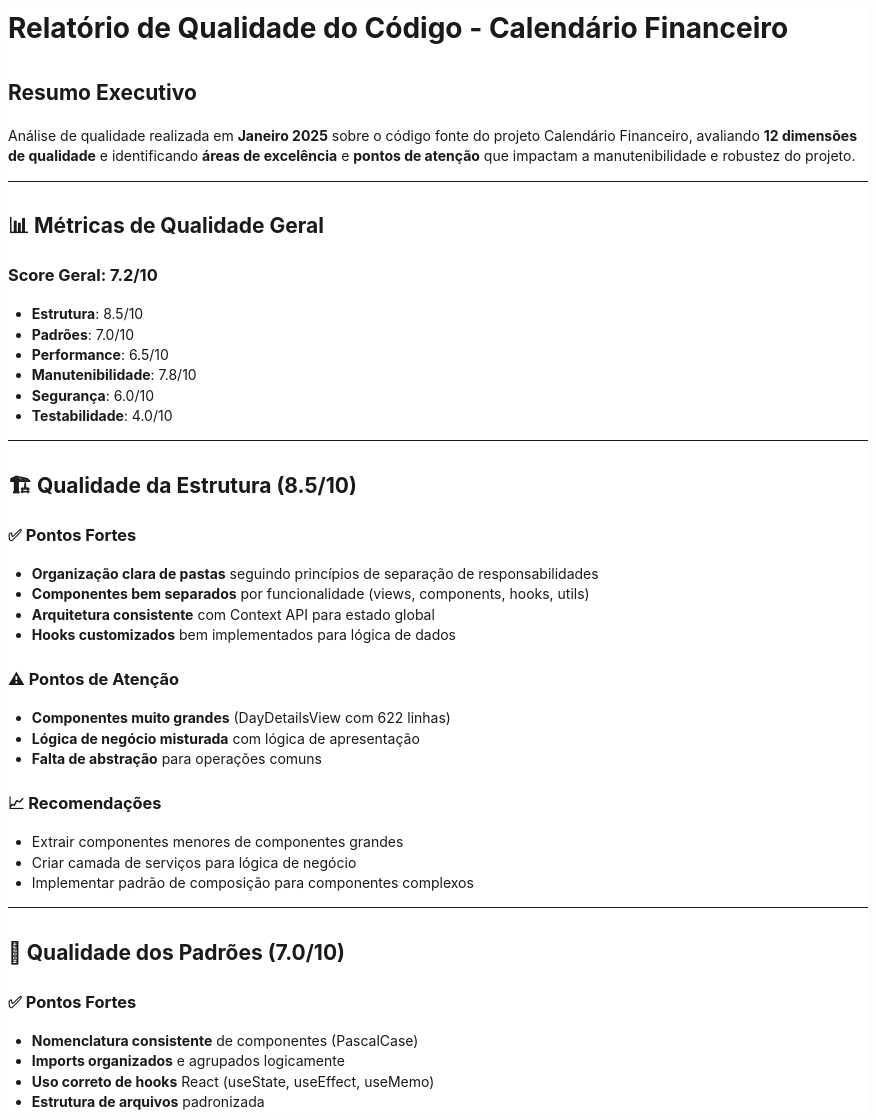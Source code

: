 # Relatório de Qualidade do Código - Calendário Financeiro

## Resumo Executivo
Análise de qualidade realizada em **Janeiro 2025** sobre o código fonte do projeto Calendário Financeiro, avaliando **12 dimensões de qualidade** e identificando **áreas de excelência** e **pontos de atenção** que impactam a manutenibilidade e robustez do projeto.

---

## 📊 Métricas de Qualidade Geral

### **Score Geral**: 7.2/10
- **Estrutura**: 8.5/10
- **Padrões**: 7.0/10
- **Performance**: 6.5/10
- **Manutenibilidade**: 7.8/10
- **Segurança**: 6.0/10
- **Testabilidade**: 4.0/10

---

## 🏗️ Qualidade da Estrutura (8.5/10)

### ✅ **Pontos Fortes**
- **Organização clara de pastas** seguindo princípios de separação de responsabilidades
- **Componentes bem separados** por funcionalidade (views, components, hooks, utils)
- **Arquitetura consistente** com Context API para estado global
- **Hooks customizados** bem implementados para lógica de dados

### ⚠️ **Pontos de Atenção**
- **Componentes muito grandes** (DayDetailsView com 622 linhas)
- **Lógica de negócio misturada** com lógica de apresentação
- **Falta de abstração** para operações comuns

### 📈 **Recomendações**
- Extrair componentes menores de componentes grandes
- Criar camada de serviços para lógica de negócio
- Implementar padrão de composição para componentes complexos

---

## 📝 Qualidade dos Padrões (7.0/10)

### ✅ **Pontos Fortes**
- **Nomenclatura consistente** de componentes (PascalCase)
- **Imports organizados** e agrupados logicamente
- **Uso correto de hooks** React (useState, useEffect, useMemo)
- **Estrutura de arquivos** padronizada
